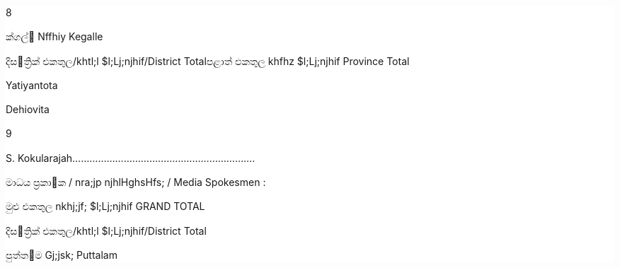 8

ක්ගල්඼ Nffhiy Kegalle

දිස෇ත්‍රික් එකතුල/khtl;l $l;Lj;njhif/District Totalපළාත් ඵකතුල khfhz $l;Lj;njhif Province Total

Yatiyantota

Dehiovita

9

S. Kokularajah……………………………………………………….

මාධය ප්‍රකා඾ක / nra;jp njhlHghsHfs; / Media Spokesmen :

මුළු එකතුල nkhj;jf; $l;Lj;njhif GRAND TOTAL

දිස෇ත්‍රික් එකතුල/khtl;l $l;Lj;njhif/District Total

පුත්ත඼ම Gj;jsk; Puttalam